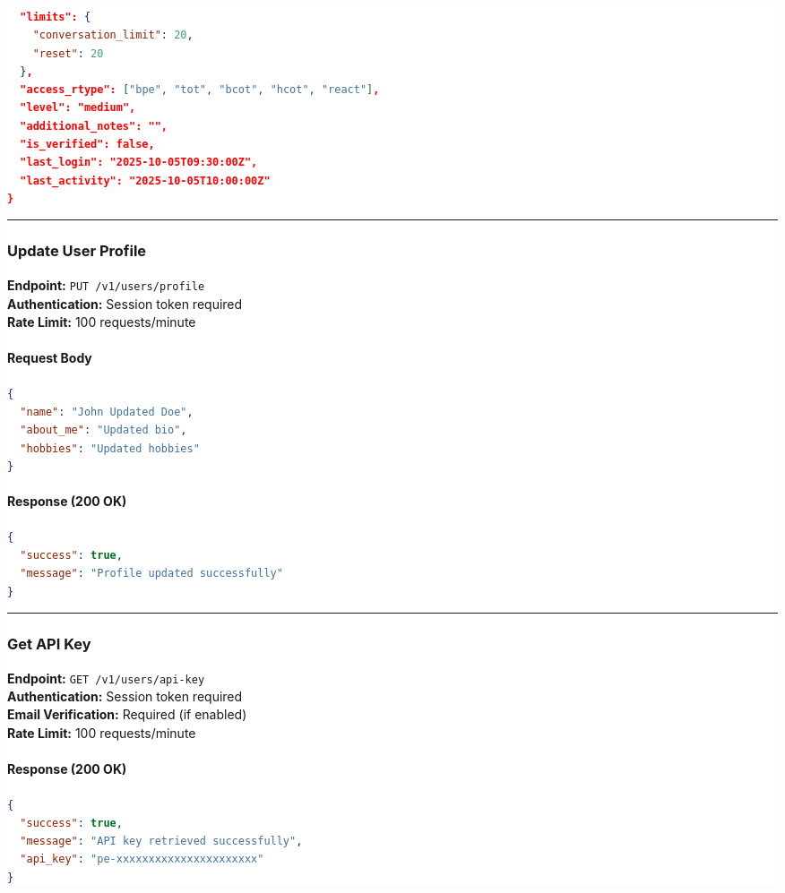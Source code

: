 ```json
  "limits": {
    "conversation_limit": 20,
    "reset": 20
  },
  "access_rtype": ["bpe", "tot", "bcot", "hcot", "react"],
  "level": "medium",
  "additional_notes": "",
  "is_verified": false,
  "last_login": "2025-10-05T09:30:00Z",
  "last_activity": "2025-10-05T10:00:00Z"
}
```

---

### Update User Profile

**Endpoint:** `PUT /v1/users/profile`  
**Authentication:** Session token required  
**Rate Limit:** 100 requests/minute

#### Request Body

```json
{
  "name": "John Updated Doe",
  "about_me": "Updated bio",
  "hobbies": "Updated hobbies"
}
```

#### Response (200 OK)

```json
{
  "success": true,
  "message": "Profile updated successfully"
}
```

---

### Get API Key

**Endpoint:** `GET /v1/users/api-key`  
**Authentication:** Session token required  
**Email Verification:** Required (if enabled)  
**Rate Limit:** 100 requests/minute

#### Response (200 OK)

```json
{
  "success": true,
  "message": "API key retrieved successfully",
  "api_key": "pe-xxxxxxxxxxxxxxxxxxxxxx"
}
```
